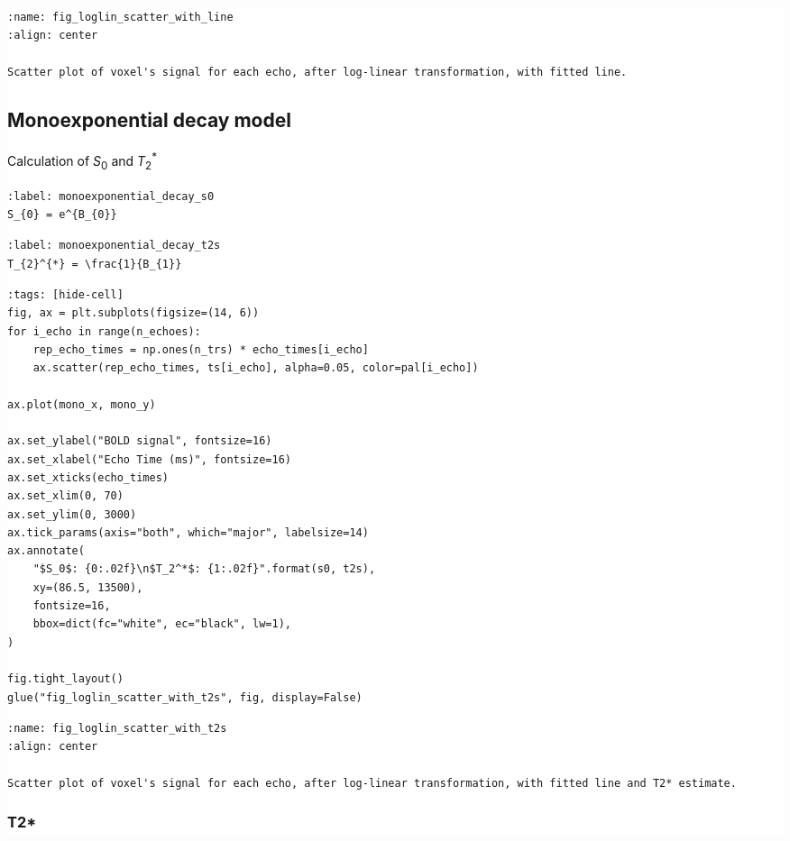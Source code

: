 ```{glue:figure} fig_loglin_scatter_with_line
:name: fig_loglin_scatter_with_line
:align: center

Scatter plot of voxel's signal for each echo, after log-linear transformation, with fitted line.
```

## Monoexponential decay model
Calculation of $S_{0}$ and $T_{2}^{*}$

```{math}
:label: monoexponential_decay_s0
S_{0} = e^{B_{0}}
```

```{math}
:label: monoexponential_decay_t2s
T_{2}^{*} = \frac{1}{B_{1}}
```

```{code-cell} ipython3
:tags: [hide-cell]
fig, ax = plt.subplots(figsize=(14, 6))
for i_echo in range(n_echoes):
    rep_echo_times = np.ones(n_trs) * echo_times[i_echo]
    ax.scatter(rep_echo_times, ts[i_echo], alpha=0.05, color=pal[i_echo])

ax.plot(mono_x, mono_y)

ax.set_ylabel("BOLD signal", fontsize=16)
ax.set_xlabel("Echo Time (ms)", fontsize=16)
ax.set_xticks(echo_times)
ax.set_xlim(0, 70)
ax.set_ylim(0, 3000)
ax.tick_params(axis="both", which="major", labelsize=14)
ax.annotate(
    "$S_0$: {0:.02f}\n$T_2^*$: {1:.02f}".format(s0, t2s),
    xy=(86.5, 13500),
    fontsize=16,
    bbox=dict(fc="white", ec="black", lw=1),
)

fig.tight_layout()
glue("fig_loglin_scatter_with_t2s", fig, display=False)
```

```{glue:figure} fig_loglin_scatter_with_t2s
:name: fig_loglin_scatter_with_t2s
:align: center

Scatter plot of voxel's signal for each echo, after log-linear transformation, with fitted line and T2* estimate.
```

### T2*
